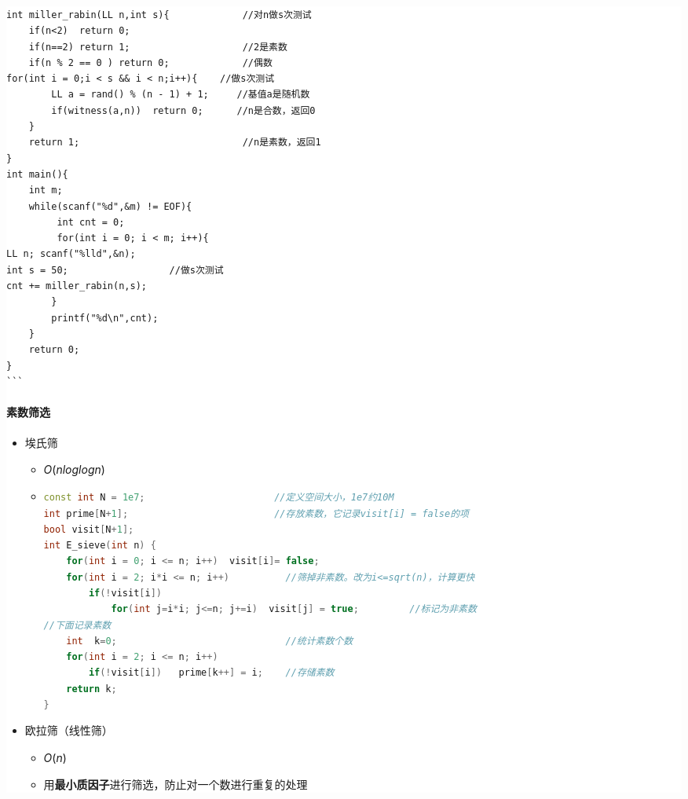     int miller_rabin(LL n,int s){             //对n做s次测试
        if(n<2)  return 0;  
        if(n==2) return 1;                    //2是素数
        if(n % 2 == 0 ) return 0;             //偶数
    for(int i = 0;i < s && i < n;i++){    //做s次测试
    		LL a = rand() % (n - 1) + 1;     //基值a是随机数
     		if(witness(a,n))  return 0;      //n是合数，返回0           	              
    	}
     	return 1;                             //n是素数，返回1
    }
    int main(){
    	int m;                   
    	while(scanf("%d",&m) != EOF){
    	     int cnt = 0;
     	     for(int i = 0; i < m; i++){
    LL n; scanf("%lld",&n);   
    int s = 50;                  //做s次测试
    cnt += miller_rabin(n,s);
    		} 
    		printf("%d\n",cnt);
    	} 
    	return 0;
    }
    ```

#### 素数筛选

- 埃氏筛

  - $O(nloglogn)$

  - ```c++
    const int N = 1e7;                       //定义空间大小，1e7约10M
    int prime[N+1];                          //存放素数，它记录visit[i] = false的项
    bool visit[N+1];
    int E_sieve(int n) {
        for(int i = 0; i <= n; i++)  visit[i]= false;
        for(int i = 2; i*i <= n; i++)          //筛掉非素数。改为i<=sqrt(n)，计算更快
            if(!visit[i])
                for(int j=i*i; j<=n; j+=i)  visit[j] = true;         //标记为非素数
    //下面记录素数
        int  k=0;                              //统计素数个数
        for(int i = 2; i <= n; i++)
            if(!visit[i])   prime[k++] = i;    //存储素数
        return k;
    }
    
    ```

- 欧拉筛（线性筛）

  - $O(n)$

  - 用**最小质因子**进行筛选，防止对一个数进行重复的处理

